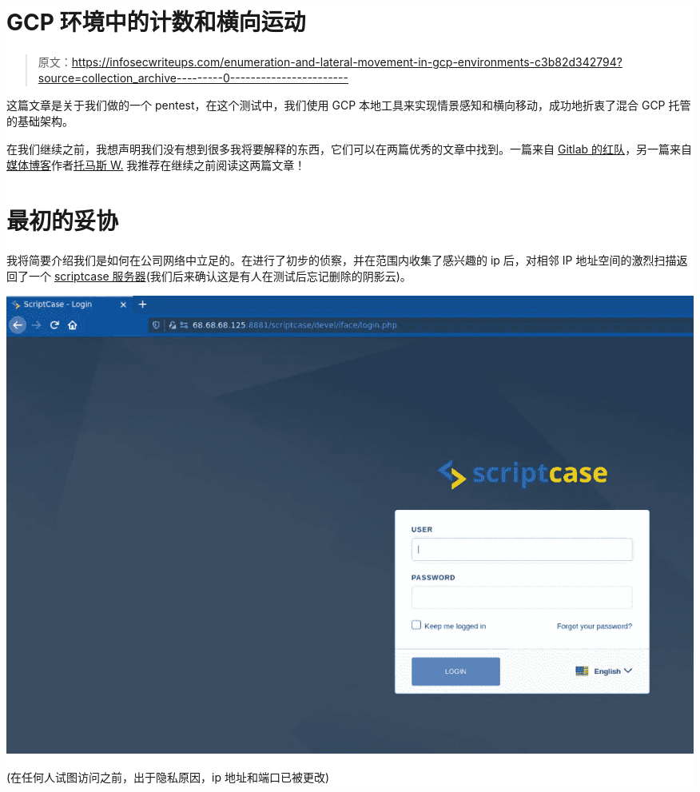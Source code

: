 # GCP 环境中的计数和横向运动

> 原文：<https://infosecwriteups.com/enumeration-and-lateral-movement-in-gcp-environments-c3b82d342794?source=collection_archive---------0----------------------->

这篇文章是关于我们做的一个 pentest，在这个测试中，我们使用 GCP 本地工具来实现情景感知和横向移动，成功地折衷了混合 GCP 托管的基础架构。

在我们继续之前，我想声明我们没有想到很多我将要解释的东西，它们可以在两篇优秀的文章中找到。一篇来自 [Gitlab 的红队](https://about.gitlab.com/blog/2020/02/12/plundering-gcp-escalating-privileges-in-google-cloud-platform/)，另一篇来自[媒体博客](https://medium.com/@tomaszwybraniec/google-cloud-platform-pentest-notes-service-accounts-b960dc59d93a)作者[托马斯 W.](https://medium.com/u/37464751a36c?source=post_page-----c3b82d342794--------------------------------) 我推荐在继续之前阅读这两篇文章！

# 最初的妥协

我将简要介绍我们是如何在公司网络中立足的。在进行了初步的侦察，并在范围内收集了感兴趣的 ip 后，对相邻 IP 地址空间的激烈扫描返回了一个 [scriptcase 服务器](https://www.scriptcase.net/)(我们后来确认这是有人在测试后忘记删除的阴影云)。

![](img/53f269cbf9b004f8e36e2206f1d790a3.png)

(在任何人试图访问之前，出于隐私原因，ip 地址和端口已被更改)
